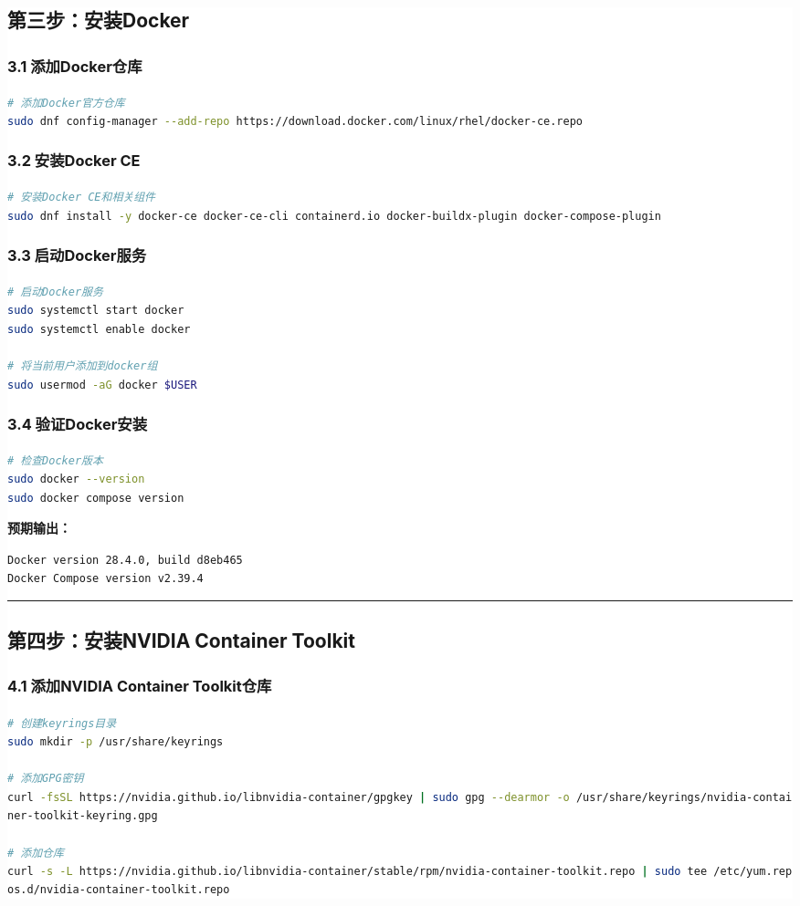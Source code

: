 
## 第三步：安装Docker

### 3.1 添加Docker仓库

```bash
# 添加Docker官方仓库
sudo dnf config-manager --add-repo https://download.docker.com/linux/rhel/docker-ce.repo
```

### 3.2 安装Docker CE

```bash
# 安装Docker CE和相关组件
sudo dnf install -y docker-ce docker-ce-cli containerd.io docker-buildx-plugin docker-compose-plugin
```

### 3.3 启动Docker服务

```bash
# 启动Docker服务
sudo systemctl start docker
sudo systemctl enable docker

# 将当前用户添加到docker组
sudo usermod -aG docker $USER
```

### 3.4 验证Docker安装

```bash
# 检查Docker版本
sudo docker --version
sudo docker compose version
```

**预期输出：**
```
Docker version 28.4.0, build d8eb465
Docker Compose version v2.39.4
```

---

## 第四步：安装NVIDIA Container Toolkit

### 4.1 添加NVIDIA Container Toolkit仓库

```bash
# 创建keyrings目录
sudo mkdir -p /usr/share/keyrings

# 添加GPG密钥
curl -fsSL https://nvidia.github.io/libnvidia-container/gpgkey | sudo gpg --dearmor -o /usr/share/keyrings/nvidia-container-toolkit-keyring.gpg

# 添加仓库
curl -s -L https://nvidia.github.io/libnvidia-container/stable/rpm/nvidia-container-toolkit.repo | sudo tee /etc/yum.repos.d/nvidia-container-toolkit.repo
```
